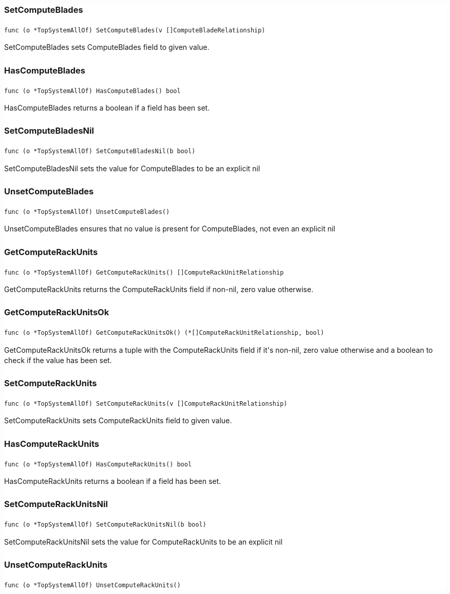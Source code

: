 ### SetComputeBlades

`func (o *TopSystemAllOf) SetComputeBlades(v []ComputeBladeRelationship)`

SetComputeBlades sets ComputeBlades field to given value.

### HasComputeBlades

`func (o *TopSystemAllOf) HasComputeBlades() bool`

HasComputeBlades returns a boolean if a field has been set.

### SetComputeBladesNil

`func (o *TopSystemAllOf) SetComputeBladesNil(b bool)`

 SetComputeBladesNil sets the value for ComputeBlades to be an explicit nil

### UnsetComputeBlades
`func (o *TopSystemAllOf) UnsetComputeBlades()`

UnsetComputeBlades ensures that no value is present for ComputeBlades, not even an explicit nil
### GetComputeRackUnits

`func (o *TopSystemAllOf) GetComputeRackUnits() []ComputeRackUnitRelationship`

GetComputeRackUnits returns the ComputeRackUnits field if non-nil, zero value otherwise.

### GetComputeRackUnitsOk

`func (o *TopSystemAllOf) GetComputeRackUnitsOk() (*[]ComputeRackUnitRelationship, bool)`

GetComputeRackUnitsOk returns a tuple with the ComputeRackUnits field if it's non-nil, zero value otherwise
and a boolean to check if the value has been set.

### SetComputeRackUnits

`func (o *TopSystemAllOf) SetComputeRackUnits(v []ComputeRackUnitRelationship)`

SetComputeRackUnits sets ComputeRackUnits field to given value.

### HasComputeRackUnits

`func (o *TopSystemAllOf) HasComputeRackUnits() bool`

HasComputeRackUnits returns a boolean if a field has been set.

### SetComputeRackUnitsNil

`func (o *TopSystemAllOf) SetComputeRackUnitsNil(b bool)`

 SetComputeRackUnitsNil sets the value for ComputeRackUnits to be an explicit nil

### UnsetComputeRackUnits
`func (o *TopSystemAllOf) UnsetComputeRackUnits()`
